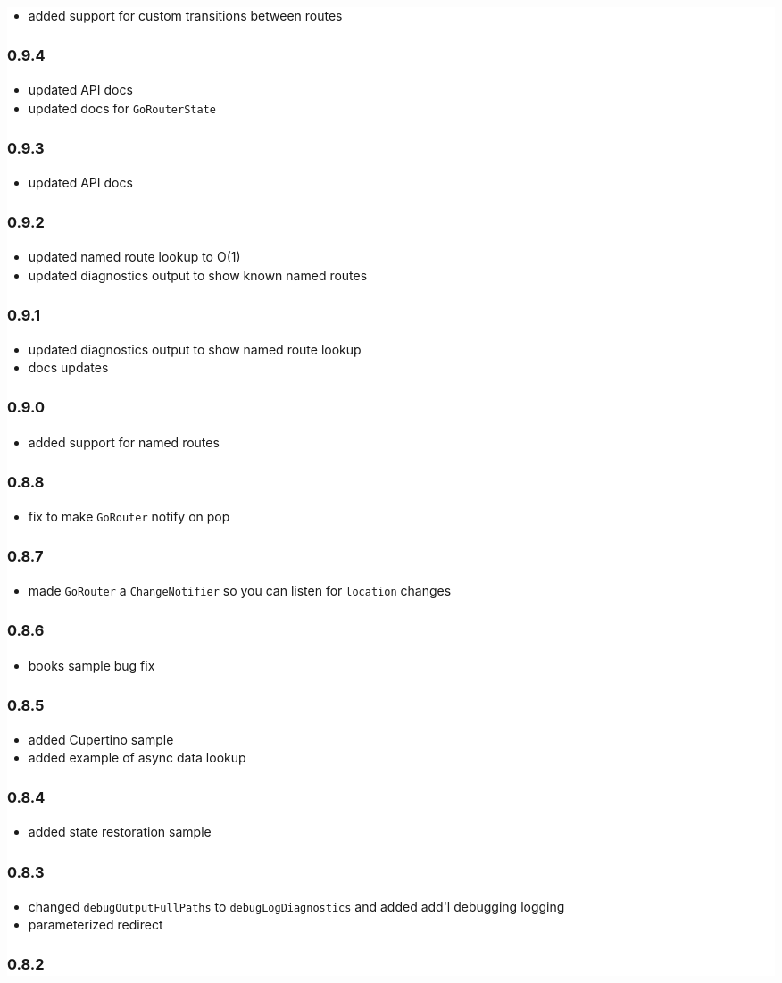 - added support for custom transitions between routes

### 0.9.4

- updated API docs
- updated docs for `GoRouterState`

### 0.9.3

- updated API docs

### 0.9.2

- updated named route lookup to O(1)
- updated diagnostics output to show known named routes

### 0.9.1

- updated diagnostics output to show named route lookup
- docs updates

### 0.9.0

- added support for named routes

### 0.8.8

- fix to make `GoRouter` notify on pop

### 0.8.7

- made `GoRouter` a `ChangeNotifier` so you can listen for `location` changes

### 0.8.6

- books sample bug fix

### 0.8.5

- added Cupertino sample
- added example of async data lookup

### 0.8.4

- added state restoration sample

### 0.8.3

- changed `debugOutputFullPaths` to `debugLogDiagnostics` and added add'l
  debugging logging
- parameterized redirect

### 0.8.2
